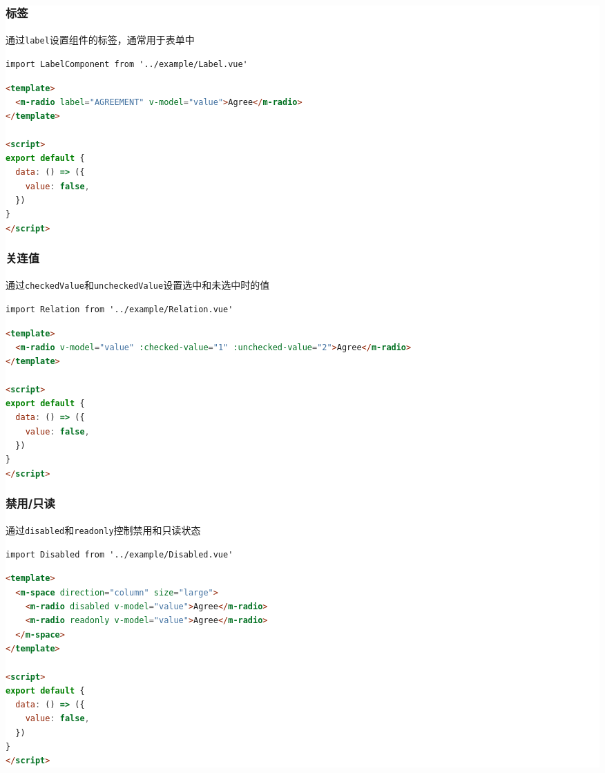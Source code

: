 ### 标签

通过`label`设置组件的标签，通常用于表单中

```vue
import LabelComponent from '../example/Label.vue'
```

```html
<template>
  <m-radio label="AGREEMENT" v-model="value">Agree</m-radio>
</template>

<script>
export default {
  data: () => ({
    value: false,
  })
}
</script>
```

### 关连值

通过`checkedValue`和`uncheckedValue`设置选中和未选中时的值

```vue
import Relation from '../example/Relation.vue'
```

```html
<template>
  <m-radio v-model="value" :checked-value="1" :unchecked-value="2">Agree</m-radio>
</template>

<script>
export default {
  data: () => ({
    value: false,
  })
}
</script>
```

### 禁用/只读

通过`disabled`和`readonly`控制禁用和只读状态

```vue
import Disabled from '../example/Disabled.vue'
```

```html
<template>
  <m-space direction="column" size="large">
    <m-radio disabled v-model="value">Agree</m-radio>
    <m-radio readonly v-model="value">Agree</m-radio>
  </m-space>
</template>

<script>
export default {
  data: () => ({
    value: false,
  })
}
</script>
```

